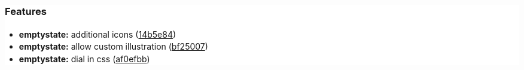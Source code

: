 ### Features

* **emptystate:** additional icons ([14b5e84](https://github.com/pluralsight/design-system/commit/14b5e84))
* **emptystate:** allow custom illustration ([bf25007](https://github.com/pluralsight/design-system/commit/bf25007))
* **emptystate:** dial in css ([af0efbb](https://github.com/pluralsight/design-system/commit/af0efbb))
